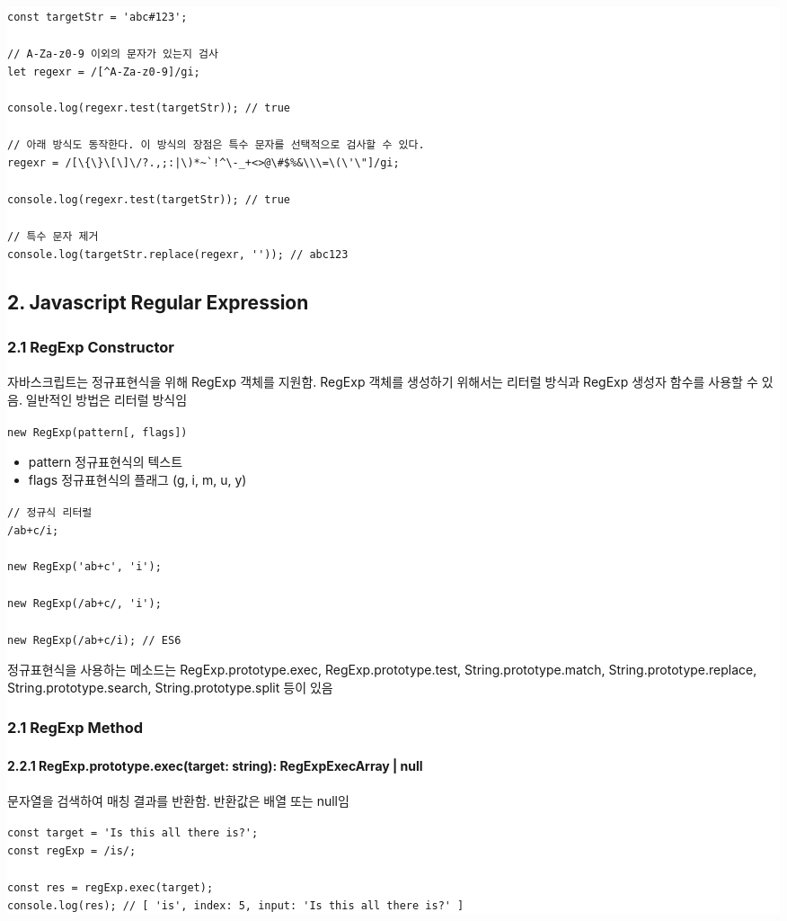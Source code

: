 ```
const targetStr = 'abc#123';

// A-Za-z0-9 이외의 문자가 있는지 검사
let regexr = /[^A-Za-z0-9]/gi;

console.log(regexr.test(targetStr)); // true

// 아래 방식도 동작한다. 이 방식의 장점은 특수 문자를 선택적으로 검사할 수 있다.
regexr = /[\{\}\[\]\/?.,;:|\)*~`!^\-_+<>@\#$%&\\\=\(\'\"]/gi;

console.log(regexr.test(targetStr)); // true

// 특수 문자 제거
console.log(targetStr.replace(regexr, '')); // abc123
```

## 2. Javascript Regular Expression

### 2.1 RegExp Constructor

자바스크립트는 정규표현식을 위해 RegExp 객체를 지원함. RegExp 객체를 생성하기 위해서는 리터럴 방식과 RegExp 생성자 함수를 사용할 수 있음. 일반적인 방법은 리터럴 방식임

```
new RegExp(pattern[, flags])
```

- pattern 정규표현식의 텍스트
- flags 정규표현식의 플래그 (g, i, m, u, y)

```
// 정규식 리터럴
/ab+c/i;

new RegExp('ab+c', 'i');

new RegExp(/ab+c/, 'i');

new RegExp(/ab+c/i); // ES6
```

정규표현식을 사용하는 메소드는 RegExp.prototype.exec, RegExp.prototype.test, String.prototype.match, String.prototype.replace, String.prototype.search, String.prototype.split 등이 있음

### 2.1 RegExp Method

#### 2.2.1 RegExp.prototype.exec(target: string): RegExpExecArray | null

문자열을 검색하여 매칭 결과를 반환함. 반환값은 배열 또는 null임

```
const target = 'Is this all there is?';
const regExp = /is/;

const res = regExp.exec(target);
console.log(res); // [ 'is', index: 5, input: 'Is this all there is?' ]
```
